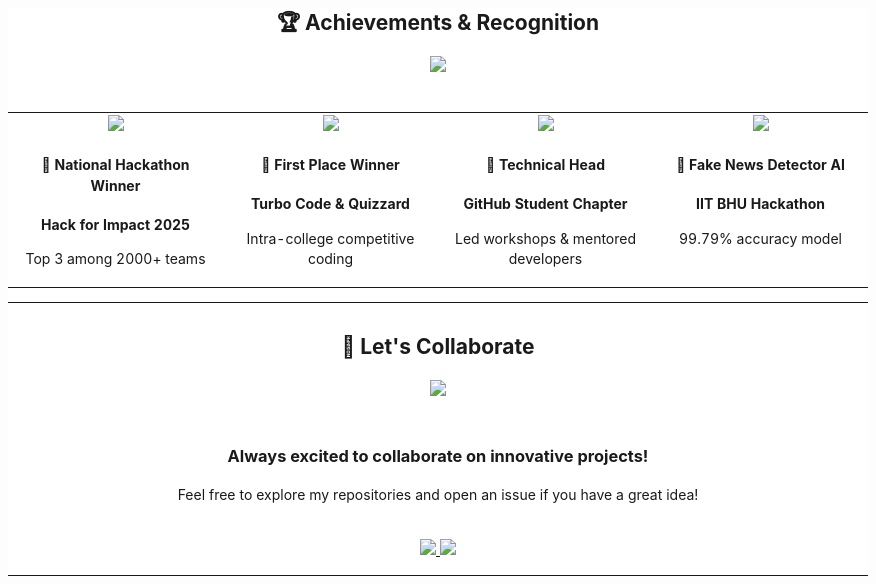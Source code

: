 
<h2 align="center">🏆 Achievements & Recognition</h2>

<div align="center">
  <img src="https://github-profile-trophy.vercel.app/?username=open-filer&theme=algolia&no-frame=true&no-bg=false&row=1&column=7&margin-w=15&margin-h=15" />
</div>

<br>

<div align="center">
  <table>
    <tr>
      <td align="center" width="25%">
        <img src="https://raw.githubusercontent.com/Tarikul-Islam-Anik/Animated-Fluent-Emojis/master/Emojis/Activities/3rd%20Place%20Medal.png" width="50" />
        <h4>🥉 National Hackathon Winner</h4>
        <p><strong>Hack for Impact 2025</strong></p>
        <p>Top 3 among 2000+ teams</p>
      </td>
      <td align="center" width="25%">
        <img src="https://raw.githubusercontent.com/Tarikul-Islam-Anik/Animated-Fluent-Emojis/master/Emojis/Activities/1st%20Place%20Medal.png" width="50" />
        <h4>🥇 First Place Winner</h4>
        <p><strong>Turbo Code & Quizzard</strong></p>
        <p>Intra-college competitive coding</p>
      </td>
      <td align="center" width="25%">
        <img src="https://raw.githubusercontent.com/Tarikul-Islam-Anik/Animated-Fluent-Emojis/master/Emojis/Objects/Megaphone.png" width="50" />
        <h4>🚀 Technical Head</h4>
        <p><strong>GitHub Student Chapter</strong></p>
        <p>Led workshops & mentored developers</p>
      </td>
      <td align="center" width="25%">
        <img src="https://raw.githubusercontent.com/Tarikul-Islam-Anik/Animated-Fluent-Emojis/master/Emojis/Activities/Bullseye.png" width="50" />
        <h4>🎯 Fake News Detector AI</h4>
        <p><strong>IIT BHU Hackathon</strong></p>
        <p>99.79% accuracy model</p>
      </td>
    </tr>
  </table>
</div>

---

<h2 align="center">🤝 Let's Collaborate</h2>

<div align="center">
  <img src="https://raw.githubusercontent.com/Tarikul-Islam-Anik/Animated-Fluent-Emojis/master/Emojis/Hand%20gestures/Handshake.png" width="100px" />
  <br><br>
  <h3>Always excited to collaborate on innovative projects!</h3>
  <p>Feel free to explore my repositories and open an issue if you have a great idea!</p>
  <br>
  <div>
    <a href="https://github.com/open-filer">
      <img src="https://img.shields.io/badge/Explore%20Repositories-6366F1?style=for-the-badge&logo=github&logoColor=white" />
    </a>
    <a href="mailto:bhansalimanan55@gmail.com">
      <img src="https://img.shields.io/badge/Get%20In%20Touch-EA4335?style=for-the-badge&logo=gmail&logoColor=white" />
    </a>
  </div>
</div>

---